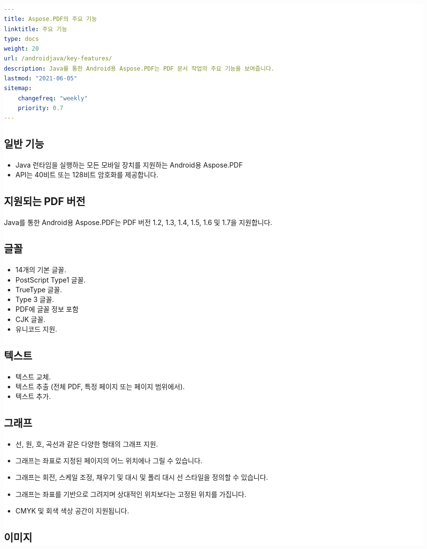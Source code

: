 ```yaml
---
title: Aspose.PDF의 주요 기능
linktitle: 주요 기능
type: docs
weight: 20
url: /androidjava/key-features/
description: Java를 통한 Android용 Aspose.PDF는 PDF 문서 작업의 주요 기능을 보여줍니다.
lastmod: "2021-06-05"
sitemap:
    changefreq: "weekly"
    priority: 0.7
---
```


## 일반 기능

- Java 런타임을 실행하는 모든 모바일 장치를 지원하는 Android용 Aspose.PDF
- API는 40비트 또는 128비트 암호화를 제공합니다.

## 지원되는 PDF 버전

Java를 통한 Android용 Aspose.PDF는 PDF 버전 1.2, 1.3, 1.4, 1.5, 1.6 및 1.7을 지원합니다.

## 글꼴

- 14개의 기본 글꼴.
- PostScript Type1 글꼴.
- TrueType 글꼴.
- Type 3 글꼴.
- PDF에 글꼴 정보 포함
- CJK 글꼴.
- 유니코드 지원.

## 텍스트

- 텍스트 교체.
- 텍스트 추출 (전체 PDF, 특정 페이지 또는 페이지 범위에서).
- 텍스트 추가.

## 그래프

- 선, 원, 호, 곡선과 같은 다양한 형태의 그래프 지원.
- 그래프는 좌표로 지정된 페이지의 어느 위치에나 그릴 수 있습니다.

- 그래프는 회전, 스케일 조정, 채우기 및 대시 및 폴리 대시 선 스타일을 정의할 수 있습니다.
- 그래프는 좌표를 기반으로 그려지며 상대적인 위치보다는 고정된 위치를 가집니다.
- CMYK 및 회색 색상 공간이 지원됩니다.

## 이미지
